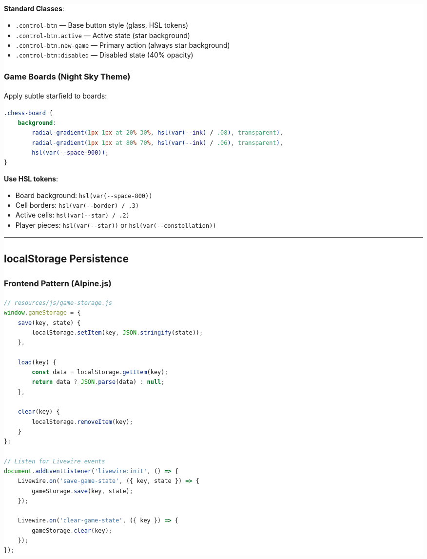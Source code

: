 **Standard Classes**:
- `.control-btn` — Base button style (glass, HSL tokens)
- `.control-btn.active` — Active state (star background)
- `.control-btn.new-game` — Primary action (always star background)
- `.control-btn:disabled` — Disabled state (40% opacity)

### Game Boards (Night Sky Theme)

Apply subtle starfield to boards:

```css
.chess-board {
    background: 
        radial-gradient(1px 1px at 20% 30%, hsl(var(--ink) / .08), transparent),
        radial-gradient(1px 1px at 80% 70%, hsl(var(--ink) / .06), transparent),
        hsl(var(--space-900));
}
```

**Use HSL tokens**:
- Board background: `hsl(var(--space-800))`
- Cell borders: `hsl(var(--border) / .3)`
- Active cells: `hsl(var(--star) / .2)`
- Player pieces: `hsl(var(--star))` or `hsl(var(--constellation))`

---

## localStorage Persistence

### Frontend Pattern (Alpine.js)

```javascript
// resources/js/game-storage.js
window.gameStorage = {
    save(key, state) {
        localStorage.setItem(key, JSON.stringify(state));
    },
    
    load(key) {
        const data = localStorage.getItem(key);
        return data ? JSON.parse(data) : null;
    },
    
    clear(key) {
        localStorage.removeItem(key);
    }
};

// Listen for Livewire events
document.addEventListener('livewire:init', () => {
    Livewire.on('save-game-state', ({ key, state }) => {
        gameStorage.save(key, state);
    });
    
    Livewire.on('clear-game-state', ({ key }) => {
        gameStorage.clear(key);
    });
});
```
